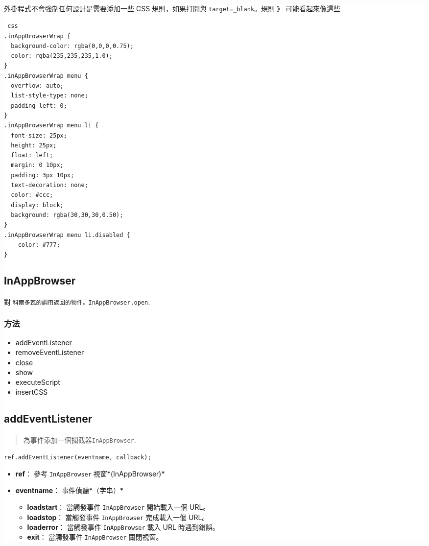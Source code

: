 外掛程式不會強制任何設計是需要添加一些 CSS 規則，如果打開與 `target=_blank`。規則 》 可能看起來像這些

     css
    .inAppBrowserWrap {
      background-color: rgba(0,0,0,0.75);
      color: rgba(235,235,235,1.0);
    }
    .inAppBrowserWrap menu {
      overflow: auto;
      list-style-type: none;
      padding-left: 0;
    }
    .inAppBrowserWrap menu li {
      font-size: 25px;
      height: 25px;
      float: left;
      margin: 0 10px;
      padding: 3px 10px;
      text-decoration: none;
      color: #ccc;
      display: block;
      background: rgba(30,30,30,0.50);
    }
    .inAppBrowserWrap menu li.disabled {
        color: #777;
    }

## InAppBrowser

對 `科爾多瓦的調用返回的物件。InAppBrowser.open`.

### 方法

- addEventListener
- removeEventListener
- close
- show
- executeScript
- insertCSS

## addEventListener

> 為事件添加一個攔截器`InAppBrowser`.

    ref.addEventListener(eventname, callback);

- **ref**： 參考 `InAppBrowser` 視窗*(InAppBrowser)*

- **eventname**： 事件偵聽*（字串）*

  - **loadstart**： 當觸發事件 `InAppBrowser` 開始載入一個 URL。
  - **loadstop**： 當觸發事件 `InAppBrowser` 完成載入一個 URL。
  - **loaderror**： 當觸發事件 `InAppBrowser` 載入 URL 時遇到錯誤。
  - **exit**： 當觸發事件 `InAppBrowser` 關閉視窗。
